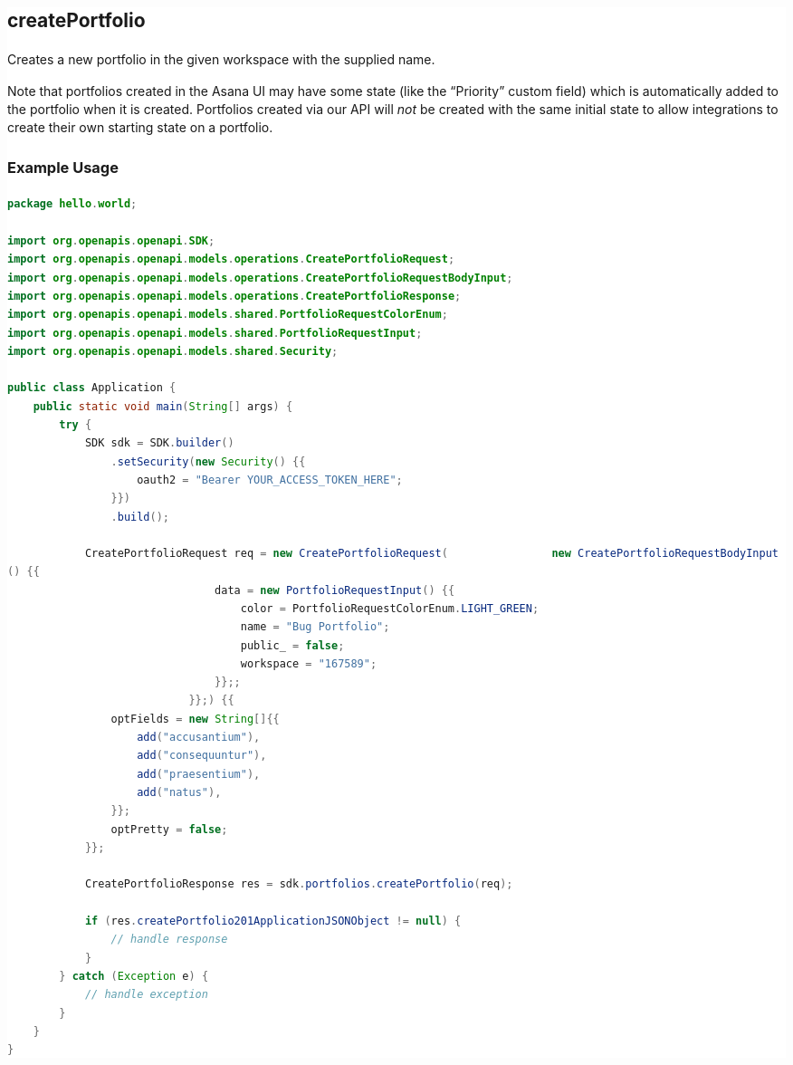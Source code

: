 ## createPortfolio

Creates a new portfolio in the given workspace with the supplied name.

Note that portfolios created in the Asana UI may have some state
(like the “Priority” custom field) which is automatically added
to the portfolio when it is created. Portfolios created via our
API will *not* be created with the same initial state to allow
integrations to create their own starting state on a portfolio.

### Example Usage

```java
package hello.world;

import org.openapis.openapi.SDK;
import org.openapis.openapi.models.operations.CreatePortfolioRequest;
import org.openapis.openapi.models.operations.CreatePortfolioRequestBodyInput;
import org.openapis.openapi.models.operations.CreatePortfolioResponse;
import org.openapis.openapi.models.shared.PortfolioRequestColorEnum;
import org.openapis.openapi.models.shared.PortfolioRequestInput;
import org.openapis.openapi.models.shared.Security;

public class Application {
    public static void main(String[] args) {
        try {
            SDK sdk = SDK.builder()
                .setSecurity(new Security() {{
                    oauth2 = "Bearer YOUR_ACCESS_TOKEN_HERE";
                }})
                .build();

            CreatePortfolioRequest req = new CreatePortfolioRequest(                new CreatePortfolioRequestBodyInput() {{
                                data = new PortfolioRequestInput() {{
                                    color = PortfolioRequestColorEnum.LIGHT_GREEN;
                                    name = "Bug Portfolio";
                                    public_ = false;
                                    workspace = "167589";
                                }};;
                            }};) {{
                optFields = new String[]{{
                    add("accusantium"),
                    add("consequuntur"),
                    add("praesentium"),
                    add("natus"),
                }};
                optPretty = false;
            }};            

            CreatePortfolioResponse res = sdk.portfolios.createPortfolio(req);

            if (res.createPortfolio201ApplicationJSONObject != null) {
                // handle response
            }
        } catch (Exception e) {
            // handle exception
        }
    }
}
```
